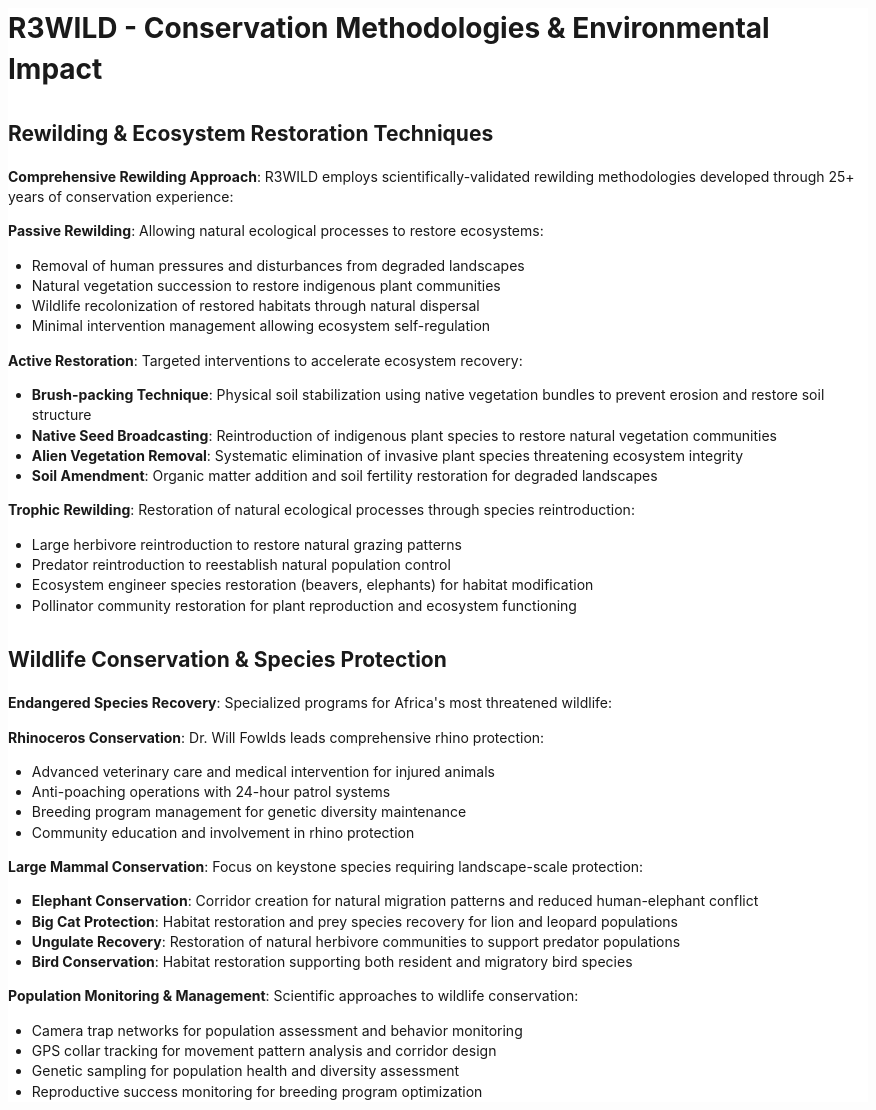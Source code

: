 # R3WILD - Conservation Methodologies & Environmental Impact

## Rewilding & Ecosystem Restoration Techniques

**Comprehensive Rewilding Approach**: R3WILD employs scientifically-validated rewilding methodologies developed through 25+ years of conservation experience:

**Passive Rewilding**: Allowing natural ecological processes to restore ecosystems:
- Removal of human pressures and disturbances from degraded landscapes
- Natural vegetation succession to restore indigenous plant communities
- Wildlife recolonization of restored habitats through natural dispersal
- Minimal intervention management allowing ecosystem self-regulation

**Active Restoration**: Targeted interventions to accelerate ecosystem recovery:
- **Brush-packing Technique**: Physical soil stabilization using native vegetation bundles to prevent erosion and restore soil structure
- **Native Seed Broadcasting**: Reintroduction of indigenous plant species to restore natural vegetation communities
- **Alien Vegetation Removal**: Systematic elimination of invasive plant species threatening ecosystem integrity
- **Soil Amendment**: Organic matter addition and soil fertility restoration for degraded landscapes

**Trophic Rewilding**: Restoration of natural ecological processes through species reintroduction:
- Large herbivore reintroduction to restore natural grazing patterns
- Predator reintroduction to reestablish natural population control
- Ecosystem engineer species restoration (beavers, elephants) for habitat modification
- Pollinator community restoration for plant reproduction and ecosystem functioning

## Wildlife Conservation & Species Protection

**Endangered Species Recovery**: Specialized programs for Africa's most threatened wildlife:

**Rhinoceros Conservation**: Dr. Will Fowlds leads comprehensive rhino protection:
- Advanced veterinary care and medical intervention for injured animals
- Anti-poaching operations with 24-hour patrol systems
- Breeding program management for genetic diversity maintenance
- Community education and involvement in rhino protection

**Large Mammal Conservation**: Focus on keystone species requiring landscape-scale protection:
- **Elephant Conservation**: Corridor creation for natural migration patterns and reduced human-elephant conflict
- **Big Cat Protection**: Habitat restoration and prey species recovery for lion and leopard populations
- **Ungulate Recovery**: Restoration of natural herbivore communities to support predator populations
- **Bird Conservation**: Habitat restoration supporting both resident and migratory bird species

**Population Monitoring & Management**: Scientific approaches to wildlife conservation:
- Camera trap networks for population assessment and behavior monitoring
- GPS collar tracking for movement pattern analysis and corridor design
- Genetic sampling for population health and diversity assessment
- Reproductive success monitoring for breeding program optimization
